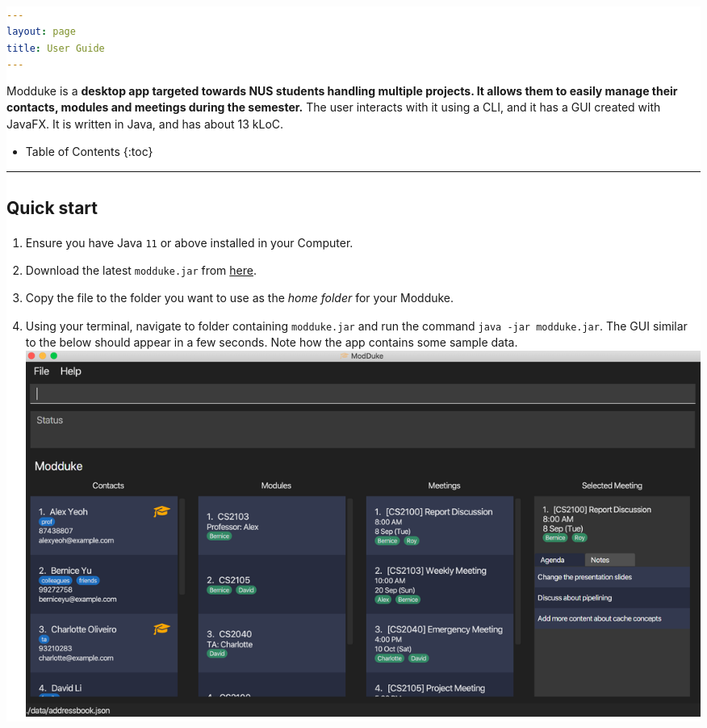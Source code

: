 ```yaml
---
layout: page
title: User Guide
---
```


Modduke is a **desktop app targeted towards NUS students handling multiple projects. It allows them to easily manage their contacts, modules and meetings during the semester.** The user interacts with it using a CLI, and it has a GUI created with JavaFX. It is written in Java, and has about 13 kLoC.

* Table of Contents
{:toc}

--------------------------------------------------------------------------------------------------------------------

## Quick start

1. Ensure you have Java `11` or above installed in your Computer.

1. Download the latest `modduke.jar` from [here](https://github.com/AY2021S1-CS2103-F10-2/tp/releases).

1. Copy the file to the folder you want to use as the _home folder_ for your Modduke.

1. Using your terminal, navigate to folder containing `modduke.jar` and run the command `java -jar modduke.jar`. The GUI similar to the below should appear in a few seconds. Note how the app contains some sample data.<br>
   ![Ui](images/Ui.png)
